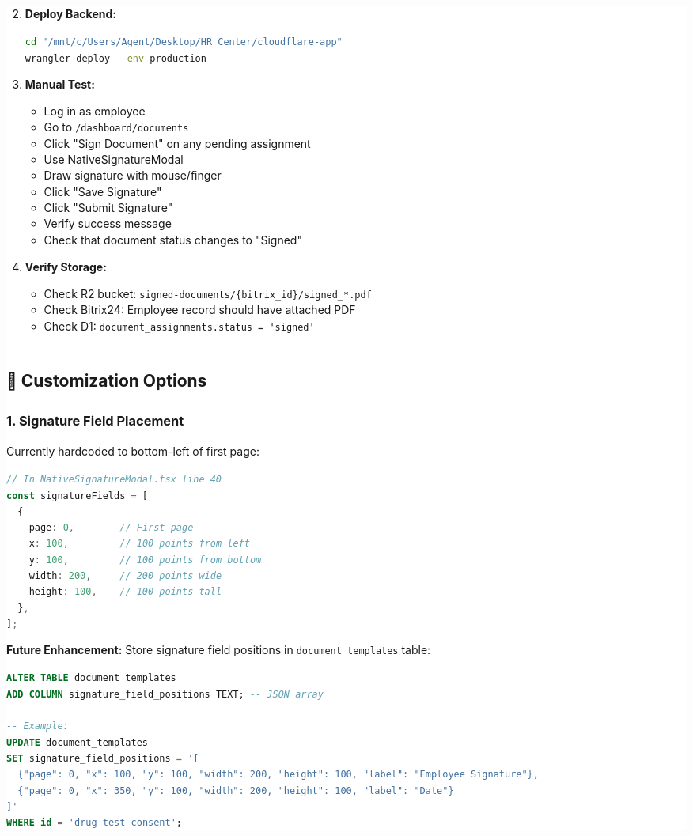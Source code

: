 2. **Deploy Backend:**
   ```bash
   cd "/mnt/c/Users/Agent/Desktop/HR Center/cloudflare-app"
   wrangler deploy --env production
   ```

3. **Manual Test:**
   - Log in as employee
   - Go to `/dashboard/documents`
   - Click "Sign Document" on any pending assignment
   - Use NativeSignatureModal
   - Draw signature with mouse/finger
   - Click "Save Signature"
   - Click "Submit Signature"
   - Verify success message
   - Check that document status changes to "Signed"

4. **Verify Storage:**
   - Check R2 bucket: `signed-documents/{bitrix_id}/signed_*.pdf`
   - Check Bitrix24: Employee record should have attached PDF
   - Check D1: `document_assignments.status = 'signed'`

---

## 🎨 Customization Options

### **1. Signature Field Placement**

Currently hardcoded to bottom-left of first page:

```typescript
// In NativeSignatureModal.tsx line 40
const signatureFields = [
  {
    page: 0,        // First page
    x: 100,         // 100 points from left
    y: 100,         // 100 points from bottom
    width: 200,     // 200 points wide
    height: 100,    // 100 points tall
  },
];
```

**Future Enhancement:** Store signature field positions in `document_templates` table:

```sql
ALTER TABLE document_templates
ADD COLUMN signature_field_positions TEXT; -- JSON array

-- Example:
UPDATE document_templates
SET signature_field_positions = '[
  {"page": 0, "x": 100, "y": 100, "width": 200, "height": 100, "label": "Employee Signature"},
  {"page": 0, "x": 350, "y": 100, "width": 200, "height": 100, "label": "Date"}
]'
WHERE id = 'drug-test-consent';
```
